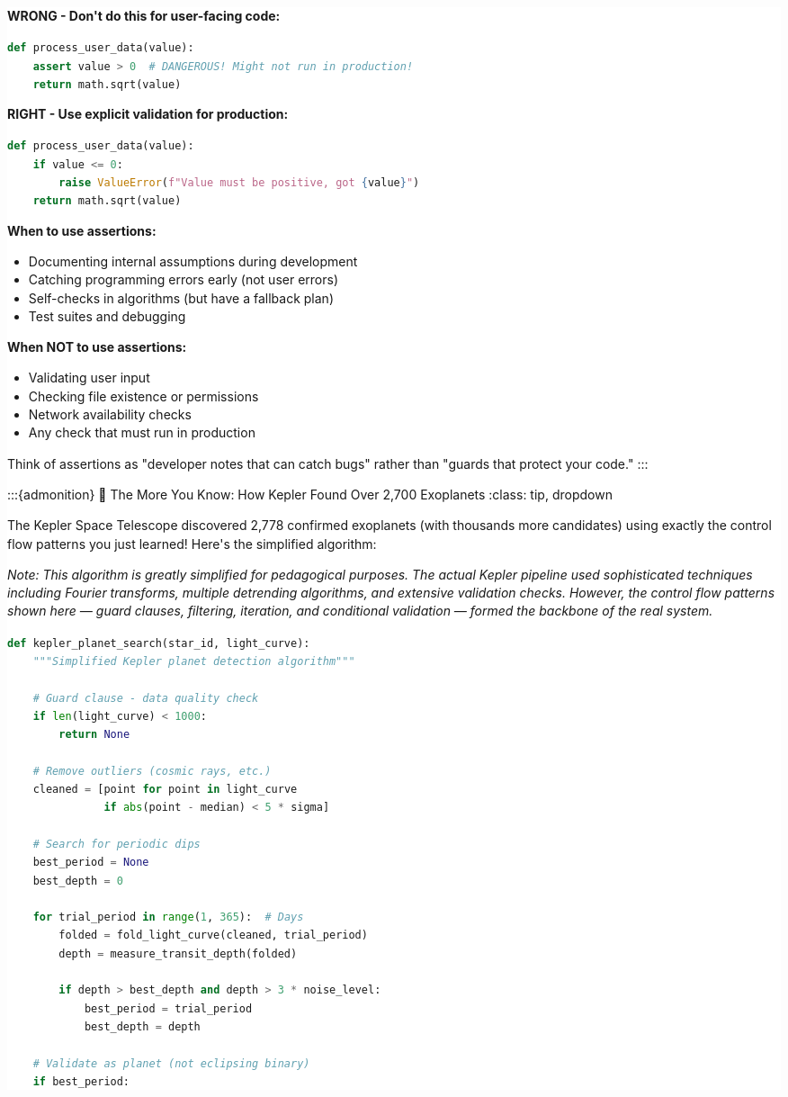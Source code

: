 **WRONG - Don't do this for user-facing code:**
```python
def process_user_data(value):
    assert value > 0  # DANGEROUS! Might not run in production!
    return math.sqrt(value)
```

**RIGHT - Use explicit validation for production:**
```python
def process_user_data(value):
    if value <= 0:
        raise ValueError(f"Value must be positive, got {value}")
    return math.sqrt(value)
```

**When to use assertions:**
- Documenting internal assumptions during development
- Catching programming errors early (not user errors)
- Self-checks in algorithms (but have a fallback plan)
- Test suites and debugging

**When NOT to use assertions:**
- Validating user input
- Checking file existence or permissions
- Network availability checks
- Any check that must run in production

Think of assertions as "developer notes that can catch bugs" rather than "guards that protect your code."
:::

:::{admonition} 🌟 The More You Know: How Kepler Found Over 2,700 Exoplanets
:class: tip, dropdown

The Kepler Space Telescope discovered 2,778 confirmed exoplanets (with thousands more candidates) using exactly the control flow patterns you just learned! Here's the simplified algorithm:

*Note: This algorithm is greatly simplified for pedagogical purposes. The actual Kepler pipeline used sophisticated techniques including Fourier transforms, multiple detrending algorithms, and extensive validation checks. However, the control flow patterns shown here — guard clauses, filtering, iteration, and conditional validation — formed the backbone of the real system.*

```python
def kepler_planet_search(star_id, light_curve):
    """Simplified Kepler planet detection algorithm"""
    
    # Guard clause - data quality check
    if len(light_curve) < 1000:
        return None
    
    # Remove outliers (cosmic rays, etc.)
    cleaned = [point for point in light_curve 
               if abs(point - median) < 5 * sigma]
    
    # Search for periodic dips
    best_period = None
    best_depth = 0
    
    for trial_period in range(1, 365):  # Days
        folded = fold_light_curve(cleaned, trial_period)
        depth = measure_transit_depth(folded)
        
        if depth > best_depth and depth > 3 * noise_level:
            best_period = trial_period
            best_depth = depth
    
    # Validate as planet (not eclipsing binary)
    if best_period:
```
